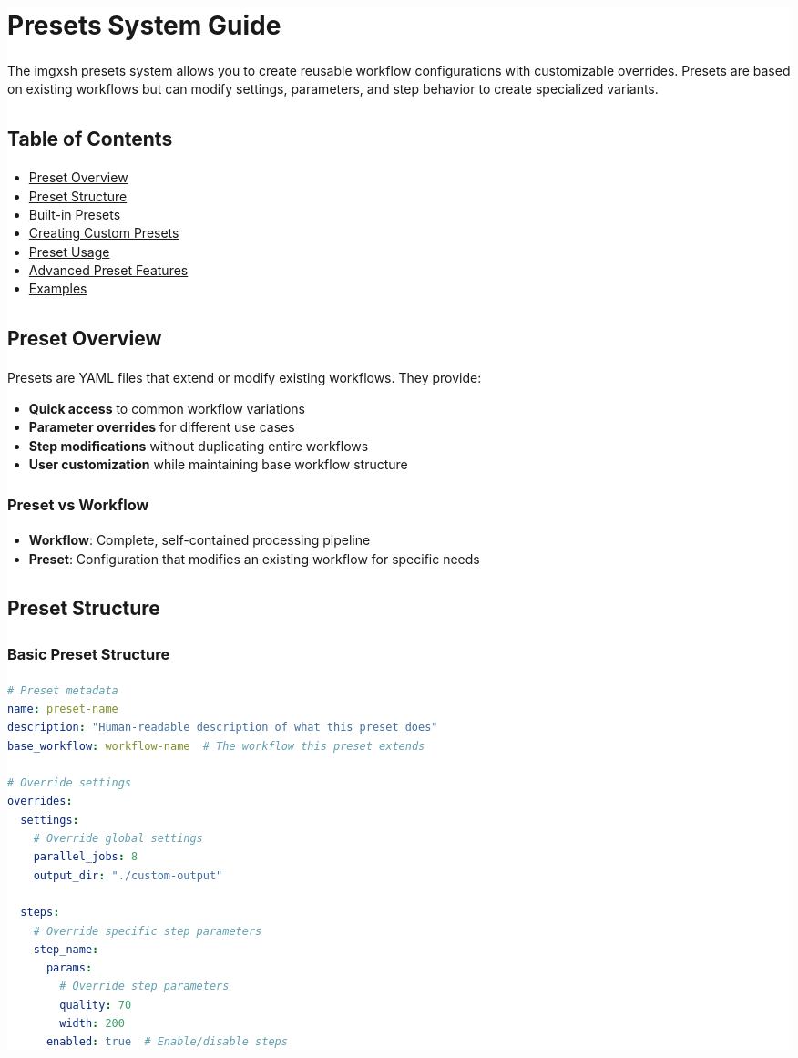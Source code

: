 # Presets System Guide

The imgxsh presets system allows you to create reusable workflow configurations with customizable overrides. Presets are based on existing workflows but can modify settings, parameters, and step behavior to create specialized variants.

## Table of Contents

- [Preset Overview](#preset-overview)
- [Preset Structure](#preset-structure)
- [Built-in Presets](#built-in-presets)
- [Creating Custom Presets](#creating-custom-presets)
- [Preset Usage](#preset-usage)
- [Advanced Preset Features](#advanced-preset-features)
- [Examples](#examples)

## Preset Overview

Presets are YAML files that extend or modify existing workflows. They provide:

- **Quick access** to common workflow variations
- **Parameter overrides** for different use cases
- **Step modifications** without duplicating entire workflows
- **User customization** while maintaining base workflow structure

### Preset vs Workflow

- **Workflow**: Complete, self-contained processing pipeline
- **Preset**: Configuration that modifies an existing workflow for specific needs

## Preset Structure

### Basic Preset Structure

```yaml
# Preset metadata
name: preset-name
description: "Human-readable description of what this preset does"
base_workflow: workflow-name  # The workflow this preset extends

# Override settings
overrides:
  settings:
    # Override global settings
    parallel_jobs: 8
    output_dir: "./custom-output"
    
  steps:
    # Override specific step parameters
    step_name:
      params:
        # Override step parameters
        quality: 70
        width: 200
      enabled: true  # Enable/disable steps
```

